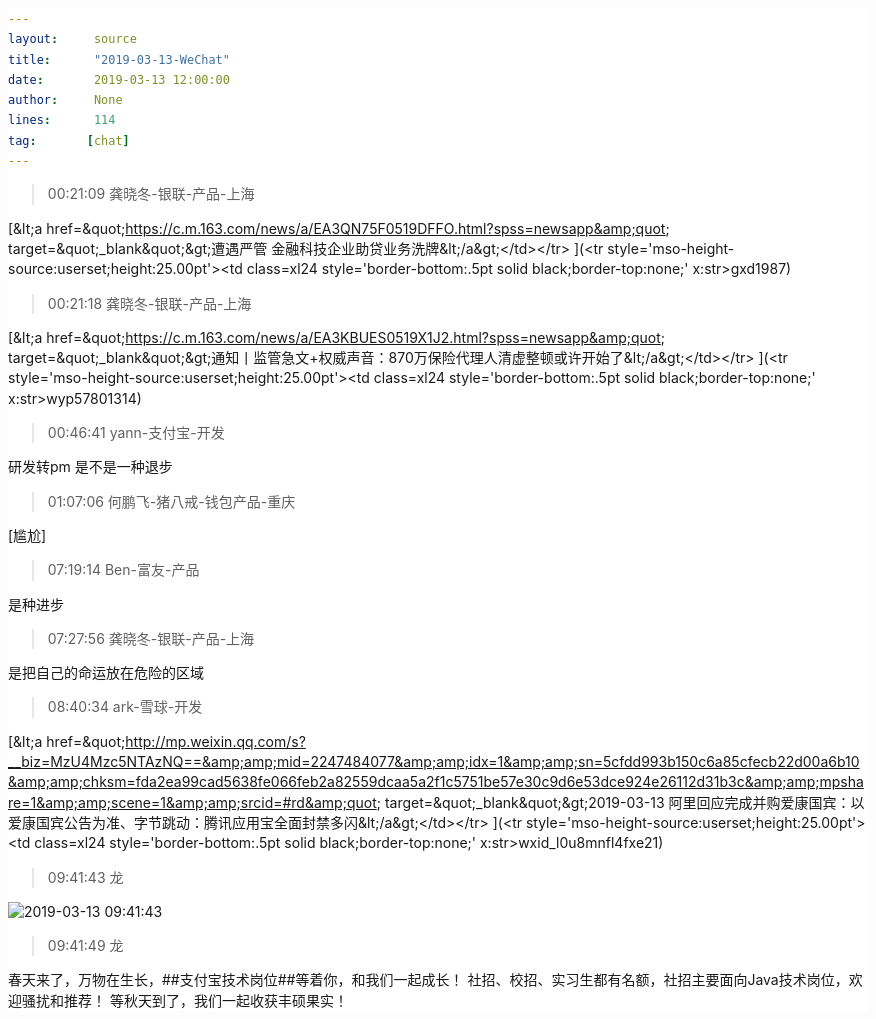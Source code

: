 ```yaml
---
layout:     source 
title:      "2019-03-13-WeChat"
date:       2019-03-13 12:00:00
author:     None
lines:      114 
tag:       [chat]
---
```

> 00:21:09  龚晓冬-银联-产品-上海  
   
[&amp;lt;a href=&amp;quot;https://c.m.163.com/news/a/EA3QN75F0519DFFO.html?spss=newsapp&amp;quot; target=&amp;quot;_blank&amp;quot;&amp;gt;遭遇严管 金融科技企业助贷业务洗牌&amp;lt;/a&amp;gt;&lt;/td&gt;&lt;/tr&gt;
](&lt;tr style='mso-height-source:userset;height:25.00pt'&gt;&lt;td class=xl24  style='border-bottom:.5pt solid black;border-top:none;' x:str&gt;gxd1987)  
   
> 00:21:18  龚晓冬-银联-产品-上海  
   
[&amp;lt;a href=&amp;quot;https://c.m.163.com/news/a/EA3KBUES0519X1J2.html?spss=newsapp&amp;quot; target=&amp;quot;_blank&amp;quot;&amp;gt;通知丨监管急文+权威声音：870万保险代理人清虚整顿或许开始了&amp;lt;/a&amp;gt;&lt;/td&gt;&lt;/tr&gt;
](&lt;tr style='mso-height-source:userset;height:25.00pt'&gt;&lt;td class=xl24  style='border-bottom:.5pt solid black;border-top:none;' x:str&gt;wyp57801314)  
   
> 00:46:41  yann-支付宝-开发  
   
研发转pm 是不是一种退步  
   
> 01:07:06  何鹏飞-猪八戒-钱包产品-重庆  
   
[尴尬]  
   
> 07:19:14  Ben-富友-产品  
   
是种进步  
   
> 07:27:56  龚晓冬-银联-产品-上海  
   
是把自己的命运放在危险的区域  
   
> 08:40:34  ark-雪球-开发  
   
[&amp;lt;a href=&amp;quot;http://mp.weixin.qq.com/s?__biz=MzU4Mzc5NTAzNQ==&amp;amp;mid=2247484077&amp;amp;idx=1&amp;amp;sn=5cfdd993b150c6a85cfecb22d00a6b10&amp;amp;chksm=fda2ea99cad5638fe066feb2a82559dcaa5a2f1c5751be57e30c9d6e53dce924e26112d31b3c&amp;amp;mpshare=1&amp;amp;scene=1&amp;amp;srcid=#rd&amp;quot; target=&amp;quot;_blank&amp;quot;&amp;gt;2019-03-13 阿里回应完成并购爱康国宾：以爱康国宾公告为准、字节跳动：腾讯应用宝全面封禁多闪&amp;lt;/a&amp;gt;&lt;/td&gt;&lt;/tr&gt;
](&lt;tr style='mso-height-source:userset;height:25.00pt'&gt;&lt;td class=xl24  style='border-bottom:.5pt solid black;border-top:none;' x:str&gt;wxid_l0u8mnfl4fxe21)  
   
> 09:41:43  龙  
   
![2019-03-13 09:41:43](http://static.cocolian.cn/img/20190313_094143.png) 
   
> 09:41:49  龙  
   
春天来了，万物在生长，##支付宝技术岗位##等着你，和我们一起成长！ 社招、校招、实习生都有名额，社招主要面向Java技术岗位，欢迎骚扰和推荐！ 等秋天到了，我们一起收获丰硕果实！  
   